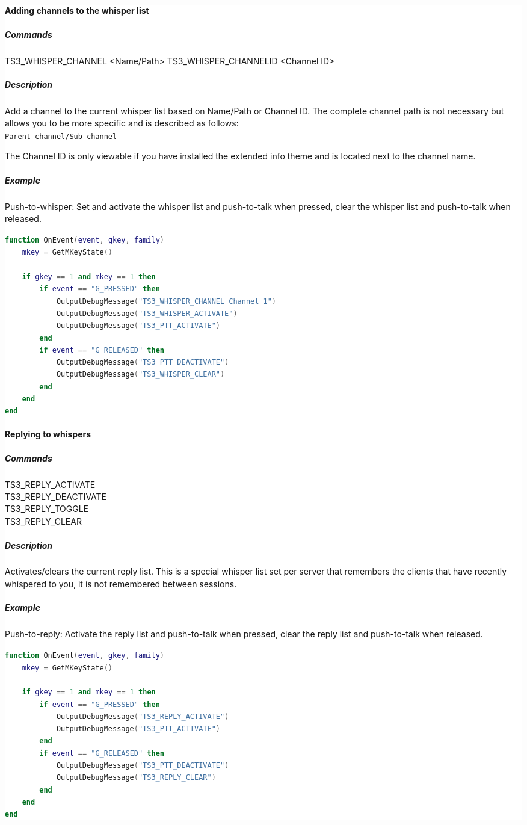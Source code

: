 #### Adding channels to the whisper list
##### Commands
TS3_WHISPER_CHANNEL &lt;Name/Path>
TS3_WHISPER_CHANNELID &lt;Channel ID>
##### Description
Add a channel to the current whisper list based on Name/Path or Channel ID. The complete channel path is not necessary but allows you to be more specific and is described as follows:  
`Parent-channel/Sub-channel`

The Channel ID is only viewable if you have installed the extended info theme and is located next to the channel name.
##### Example
Push-to-whisper: Set and activate the whisper list and push-to-talk when pressed, clear the whisper list and push-to-talk when released.
```lua
function OnEvent(event, gkey, family)
    mkey = GetMKeyState()

    if gkey == 1 and mkey == 1 then
        if event == "G_PRESSED" then
            OutputDebugMessage("TS3_WHISPER_CHANNEL Channel 1")
            OutputDebugMessage("TS3_WHISPER_ACTIVATE")
            OutputDebugMessage("TS3_PTT_ACTIVATE")
        end
        if event == "G_RELEASED" then
            OutputDebugMessage("TS3_PTT_DEACTIVATE")
            OutputDebugMessage("TS3_WHISPER_CLEAR")
        end
    end
end
```

#### Replying to whispers
##### Commands
TS3_REPLY_ACTIVATE  
TS3_REPLY_DEACTIVATE  
TS3_REPLY_TOGGLE  
TS3_REPLY_CLEAR  
##### Description
Activates/clears the current reply list. This is a special whisper list set per server that remembers the clients that have recently whispered to you, it is not remembered between sessions.
##### Example
Push-to-reply: Activate the reply list and push-to-talk when pressed, clear the reply list and push-to-talk when released.
```lua
function OnEvent(event, gkey, family)
    mkey = GetMKeyState()

    if gkey == 1 and mkey == 1 then
        if event == "G_PRESSED" then
            OutputDebugMessage("TS3_REPLY_ACTIVATE")
            OutputDebugMessage("TS3_PTT_ACTIVATE")
        end
        if event == "G_RELEASED" then
            OutputDebugMessage("TS3_PTT_DEACTIVATE")
            OutputDebugMessage("TS3_REPLY_CLEAR")
        end
    end
end
```

